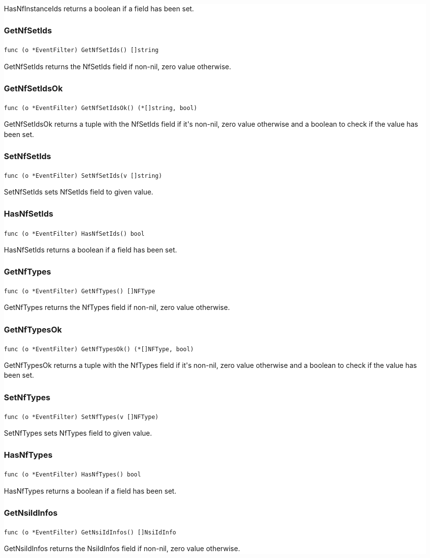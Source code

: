 HasNfInstanceIds returns a boolean if a field has been set.

### GetNfSetIds

`func (o *EventFilter) GetNfSetIds() []string`

GetNfSetIds returns the NfSetIds field if non-nil, zero value otherwise.

### GetNfSetIdsOk

`func (o *EventFilter) GetNfSetIdsOk() (*[]string, bool)`

GetNfSetIdsOk returns a tuple with the NfSetIds field if it's non-nil, zero value otherwise
and a boolean to check if the value has been set.

### SetNfSetIds

`func (o *EventFilter) SetNfSetIds(v []string)`

SetNfSetIds sets NfSetIds field to given value.

### HasNfSetIds

`func (o *EventFilter) HasNfSetIds() bool`

HasNfSetIds returns a boolean if a field has been set.

### GetNfTypes

`func (o *EventFilter) GetNfTypes() []NFType`

GetNfTypes returns the NfTypes field if non-nil, zero value otherwise.

### GetNfTypesOk

`func (o *EventFilter) GetNfTypesOk() (*[]NFType, bool)`

GetNfTypesOk returns a tuple with the NfTypes field if it's non-nil, zero value otherwise
and a boolean to check if the value has been set.

### SetNfTypes

`func (o *EventFilter) SetNfTypes(v []NFType)`

SetNfTypes sets NfTypes field to given value.

### HasNfTypes

`func (o *EventFilter) HasNfTypes() bool`

HasNfTypes returns a boolean if a field has been set.

### GetNsiIdInfos

`func (o *EventFilter) GetNsiIdInfos() []NsiIdInfo`

GetNsiIdInfos returns the NsiIdInfos field if non-nil, zero value otherwise.
